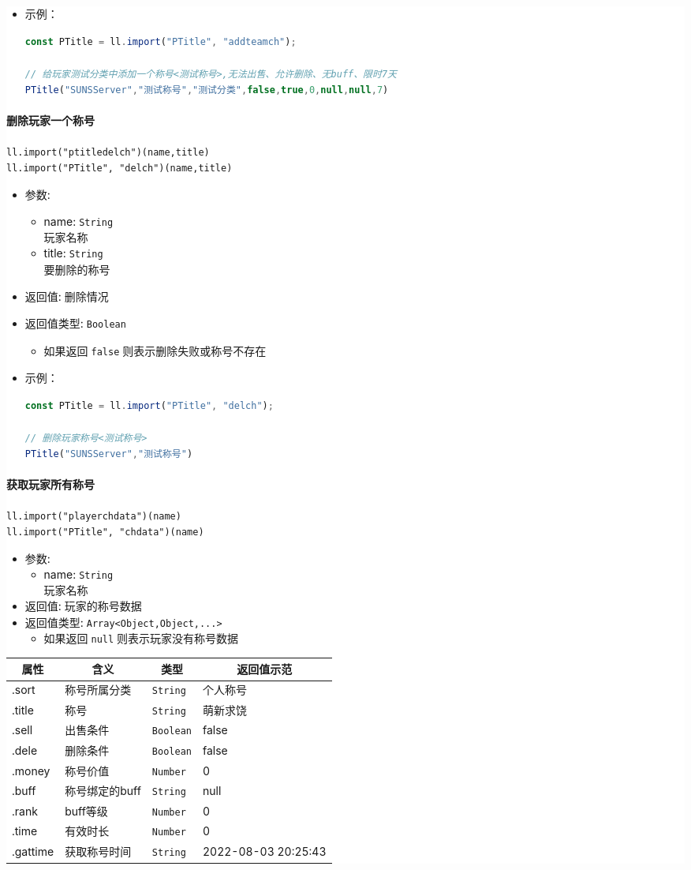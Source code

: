 - 示例：  
    ```js
    const PTitle = ll.import("PTitle", "addteamch");
    
    // 给玩家测试分类中添加一个称号<测试称号>,无法出售、允许删除、无buff、限时7天
    PTitle("SUNSServer","测试称号","测试分类",false,true,0,null,null,7)
    ```

#### 删除玩家一个称号
`ll.import("ptitledelch")(name,title)`  
`ll.import("PTitle", "delch")(name,title)`

- 参数: 
  - name: `String`  
    玩家名称
  - title: `String`  
    要删除的称号
- 返回值: 删除情况  
- 返回值类型: `Boolean`  
  - 如果返回 `false` 则表示删除失败或称号不存在


- 示例：  
    ```js
    const PTitle = ll.import("PTitle", "delch");
    
    // 删除玩家称号<测试称号>
    PTitle("SUNSServer","测试称号")
    ```

#### 获取玩家所有称号
`ll.import("playerchdata")(name)`  
`ll.import("PTitle", "chdata")(name)`

- 参数: 
  - name: `String`  
    玩家名称
- 返回值: 玩家的称号数据
- 返回值类型: `Array<Object,Object,...>`  
  - 如果返回 `null` 则表示玩家没有称号数据

| 属性   | 含义           | 类型   | 返回值示范 |
| ------ | ------------- | --------- | ----- |
|.sort   | 称号所属分类   | `String` |	个人称号  |
|.title  | 称号           | `String` |	萌新求饶  |
|.sell   | 出售条件        | `Boolean`|	false  |
|.dele   | 删除条件       | `Boolean`|	false  |
|.money	 | 称号价值       | `Number` |	0  |
|.buff   | 称号绑定的buff | `String` |	null  |
|.rank   | buff等级      | `Number` |	0  |
|.time   | 有效时长      | `Number` |	0  |
|.gattime|	获取称号时间 | `String` |	2022-08-03 20:25:43|
